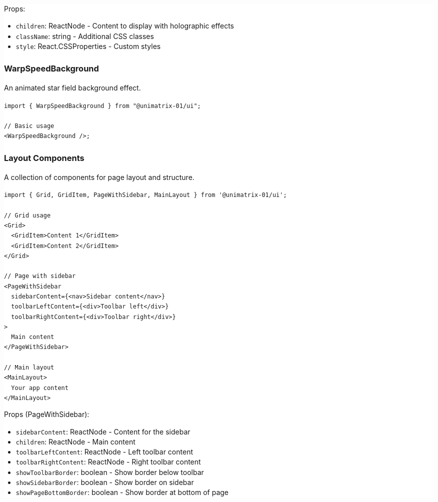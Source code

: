 Props:

- `children`: ReactNode - Content to display with holographic effects
- `className`: string - Additional CSS classes
- `style`: React.CSSProperties - Custom styles

### WarpSpeedBackground

An animated star field background effect.

```tsx
import { WarpSpeedBackground } from "@unimatrix-01/ui";

// Basic usage
<WarpSpeedBackground />;
```

### Layout Components

A collection of components for page layout and structure.

```tsx
import { Grid, GridItem, PageWithSidebar, MainLayout } from '@unimatrix-01/ui';

// Grid usage
<Grid>
  <GridItem>Content 1</GridItem>
  <GridItem>Content 2</GridItem>
</Grid>

// Page with sidebar
<PageWithSidebar
  sidebarContent={<nav>Sidebar content</nav>}
  toolbarLeftContent={<div>Toolbar left</div>}
  toolbarRightContent={<div>Toolbar right</div>}
>
  Main content
</PageWithSidebar>

// Main layout
<MainLayout>
  Your app content
</MainLayout>
```

Props (PageWithSidebar):

- `sidebarContent`: ReactNode - Content for the sidebar
- `children`: ReactNode - Main content
- `toolbarLeftContent`: ReactNode - Left toolbar content
- `toolbarRightContent`: ReactNode - Right toolbar content
- `showToolbarBorder`: boolean - Show border below toolbar
- `showSidebarBorder`: boolean - Show border on sidebar
- `showPageBottomBorder`: boolean - Show border at bottom of page

